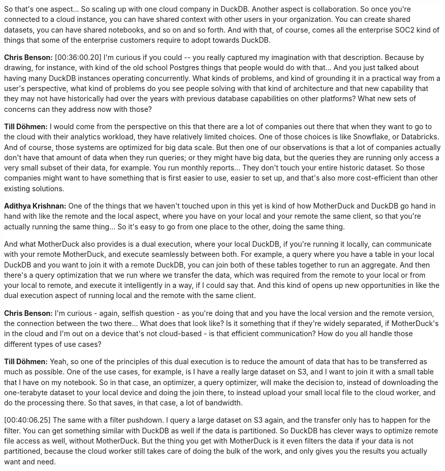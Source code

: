 So that's one aspect... So scaling up with one cloud company in DuckDB. Another aspect is collaboration. So once you're connected to a cloud instance, you can have shared context with other users in your organization. You can create shared datasets, you can have shared notebooks, and so on and so forth. And with that, of course, comes all the enterprise SOC2 kind of things that some of the enterprise customers require to adopt towards DuckDB.

**Chris Benson:** \[00:36:00.20\] I'm curious if you could -- you really captured my imagination with that description. Because by drawing, for instance, with kind of the old school Postgres things that people would do with that... And you just talked about having many DuckDB instances operating concurrently. What kinds of problems, and kind of grounding it in a practical way from a user's perspective, what kind of problems do you see people solving with that kind of architecture and that new capability that they may not have historically had over the years with previous database capabilities on other platforms? What new sets of concerns can they address now with those?

**Till Döhmen:** I would come from the perspective on this that there are a lot of companies out there that when they want to go to the cloud with their analytics workload, they have relatively limited choices. One of those choices is like Snowflake, or Databricks. And of course, those systems are optimized for big data scale. But then one of our observations is that a lot of companies actually don't have that amount of data when they run queries; or they might have big data, but the queries they are running only access a very small subset of their data, for example. You run monthly reports... They don't touch your entire historic dataset. So those companies might want to have something that is first easier to use, easier to set up, and that's also more cost-efficient than other existing solutions.

**Adithya Krishnan:** One of the things that we haven't touched upon in this yet is kind of how MotherDuck and DuckDB go hand in hand with like the remote and the local aspect, where you have on your local and your remote the same client, so that you're actually running the same thing... So it's easy to go from one place to the other, doing the same thing.

And what MotherDuck also provides is a dual execution, where your local DuckDB, if you're running it locally, can communicate with your remote MotherDuck, and execute seamlessly between both. For example, a query where you have a table in your local DuckDB and you want to join it with a remote DuckDB, you can join both of these tables together to run an aggregate. And then there's a query optimization that we run where we transfer the data, which was required from the remote to your local or from your local to remote, and execute it intelligently in a way, if I could say that. And this kind of opens up new opportunities in like the dual execution aspect of running local and the remote with the same client.

**Chris Benson:** I'm curious - again, selfish question - as you're doing that and you have the local version and the remote version, the connection between the two there... What does that look like? Is it something that if they're widely separated, if MotherDuck's in the cloud and I'm out on a device that's not cloud-based - is that efficient communication? How do you all handle those different types of use cases?

**Till Döhmen:** Yeah, so one of the principles of this dual execution is to reduce the amount of data that has to be transferred as much as possible. One of the use cases, for example, is I have a really large dataset on S3, and I want to join it with a small table that I have on my notebook. So in that case, an optimizer, a query optimizer, will make the decision to, instead of downloading the one-terabyte dataset to your local device and doing the join there, to instead upload your small local file to the cloud worker, and do the processing there. So that saves, in that case, a lot of bandwidth.

\[00:40:06.25\] The same with a filter pushdown. I query a large dataset on S3 again, and the transfer only has to happen for the filter. You can get something similar with DuckDB as well if the data is partitioned. So DuckDB has clever ways to optimize remote file access as well, without MotherDuck. But the thing you get with MotherDuck is it even filters the data if your data is not partitioned, because the cloud worker still takes care of doing the bulk of the work, and only gives you the results you actually want and need.
